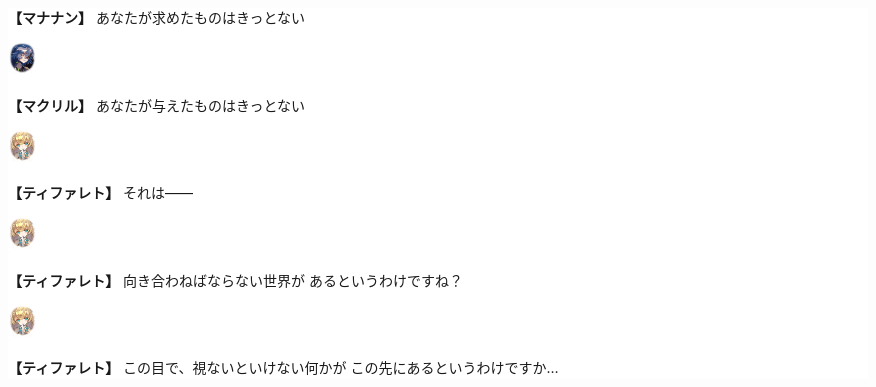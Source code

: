 **【マナナン】**
あなたが求めたものはきっとない

<img src="../images/units/6603811.png" alt="6603811.png" height="34"/>

**【マクリル】**
あなたが与えたものはきっとない

<img src="../images/units/3503211.png" alt="3503211.png" height="34"/>

**【ティファレト】**
それは――

<img src="../images/units/3503211.png" alt="3503211.png" height="34"/>

**【ティファレト】**
向き合わねばならない世界が
あるというわけですね？

<img src="../images/units/3503211.png" alt="3503211.png" height="34"/>

**【ティファレト】**
この目で、視ないといけない何かが
この先にあるというわけですか…
